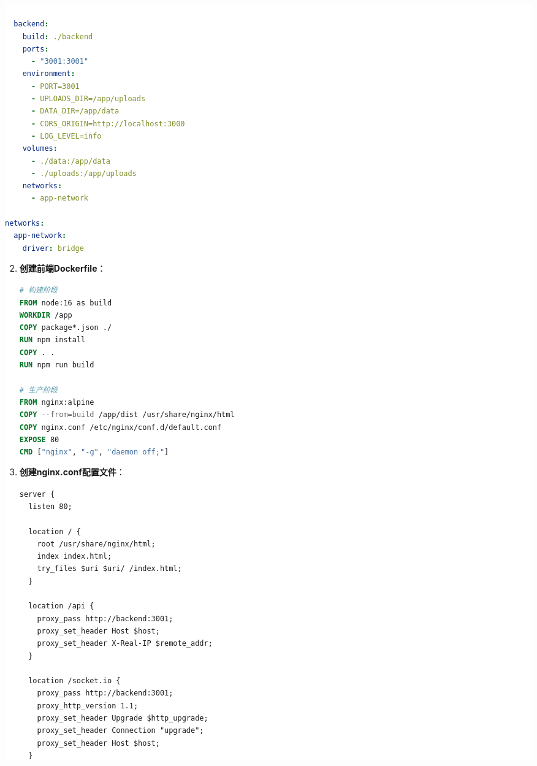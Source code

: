    ```yaml
   
     backend:
       build: ./backend
       ports:
         - "3001:3001"
       environment:
         - PORT=3001
         - UPLOADS_DIR=/app/uploads
         - DATA_DIR=/app/data
         - CORS_ORIGIN=http://localhost:3000
         - LOG_LEVEL=info
       volumes:
         - ./data:/app/data
         - ./uploads:/app/uploads
       networks:
         - app-network
   
   networks:
     app-network:
       driver: bridge
   ```

2. **创建前端Dockerfile**：
   ```Dockerfile
   # 构建阶段
   FROM node:16 as build
   WORKDIR /app
   COPY package*.json ./
   RUN npm install
   COPY . .
   RUN npm run build
   
   # 生产阶段
   FROM nginx:alpine
   COPY --from=build /app/dist /usr/share/nginx/html
   COPY nginx.conf /etc/nginx/conf.d/default.conf
   EXPOSE 80
   CMD ["nginx", "-g", "daemon off;"]
   ```

3. **创建nginx.conf配置文件**：
   ```nginx
   server {
     listen 80;
     
     location / {
       root /usr/share/nginx/html;
       index index.html;
       try_files $uri $uri/ /index.html;
     }
     
     location /api {
       proxy_pass http://backend:3001;
       proxy_set_header Host $host;
       proxy_set_header X-Real-IP $remote_addr;
     }
     
     location /socket.io {
       proxy_pass http://backend:3001;
       proxy_http_version 1.1;
       proxy_set_header Upgrade $http_upgrade;
       proxy_set_header Connection "upgrade";
       proxy_set_header Host $host;
     }
   ```
